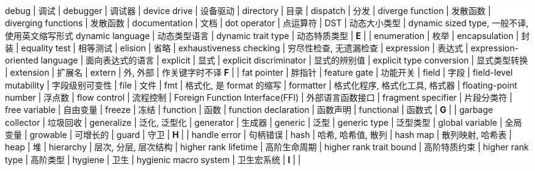 debug                            | 调试                           | 
debugger                         | 调试器                         | 
device drive                     | 设备驱动                       | 
directory                        | 目录                           | 
dispatch                         | 分发                           | 
diverge function                 | 发散函数                       | 
diverging functions              | 发散函数                       | 
documentation                    | 文档                           | 
dot operator                     | 点运算符                       | 
DST                              | 动态大小类型                   | dynamic sized type, 一般不译, <br>使用英文缩写形式
dynamic language                 | 动态类型语言                   | 
dynamic trait type               | 动态特质类型                   | 
**E**                            |                                | 
enumeration                      | 枚举                           | 
encapsulation                    | 封装                           | 
equality test                    | 相等测试                       | 
elision                          | 省略                           | 
exhaustiveness checking          | 穷尽性检查, 无遗漏检查         | 
expression                       | 表达式                         | 
expression-oriented language     | 面向表达式的语言               | 
explicit                         | 显式                           | 
explicit discriminator           | 显式的辨别值                   | 
explicit type conversion         | 显式类型转换                   | 
extension                        | 扩展名                         | 
extern                           | 外, 外部                       | 作关键字时不译
**F**                            |                                | 
fat pointer                      | 胖指针                         | 
feature gate                     | 功能开关                       | 
field                            | 字段                           | 
field-level mutability           | 字段级别可变性                 | 
file                             | 文件                           | 
fmt                              | 格式化, 是 format 的缩写       | 
formatter                        | 格式化程序, 格式化工具, 格式器 | 
floating-point number            | 浮点数                         | 
flow control                     | 流程控制                       | 
Foreign Function Interface(FFI)  | 外部语言函数接口               | 
fragment specifier               | 片段分类符                     | 
free variable                    | 自由变量                       | 
freeze                           | 冻结                           | 
function                         | 函数                           | 
function declaration             | 函数声明                       | 
functional                       | 函数式                         | 
**G**                            |                                | 
garbage collector                | 垃圾回收                       | 
generalize                       | 泛化, 泛型化                   | 
generator                        | 生成器                         | 
generic                          | 泛型                           | 
generic type                     | 泛型类型                       | 
global variable                  | 全局变量                       | 
growable                         | 可增长的                       | 
guard                            | 守卫                           | 
**H**                            |                                | 
handle error                     | 句柄错误                       | 
hash                             | 哈希, 哈希值, 散列             | 
hash map                         | 散列映射, 哈希表               | 
heap                             | 堆                             | 
hierarchy                        | 层次, 分层, 层次结构           | 
higher rank lifetime             | 高阶生命周期                   | 
higher rank trait bound          | 高阶特质约束                   | 
higher rank type                 | 高阶类型                       | 
hygiene                          | 卫生                           | 
hygienic macro system            | 卫生宏系统                     | 
**I**                            |                                | 